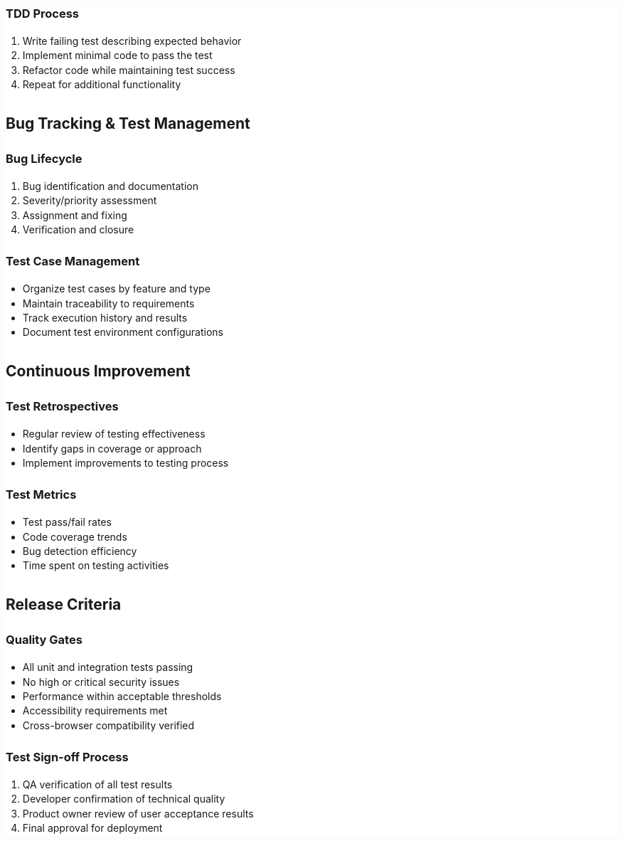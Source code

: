 ### TDD Process
1. Write failing test describing expected behavior
2. Implement minimal code to pass the test
3. Refactor code while maintaining test success
4. Repeat for additional functionality

## Bug Tracking & Test Management

### Bug Lifecycle
1. Bug identification and documentation
2. Severity/priority assessment
3. Assignment and fixing
4. Verification and closure

### Test Case Management
- Organize test cases by feature and type
- Maintain traceability to requirements
- Track execution history and results
- Document test environment configurations

## Continuous Improvement

### Test Retrospectives
- Regular review of testing effectiveness
- Identify gaps in coverage or approach
- Implement improvements to testing process

### Test Metrics
- Test pass/fail rates
- Code coverage trends
- Bug detection efficiency
- Time spent on testing activities

## Release Criteria

### Quality Gates
- All unit and integration tests passing
- No high or critical security issues
- Performance within acceptable thresholds
- Accessibility requirements met
- Cross-browser compatibility verified

### Test Sign-off Process
1. QA verification of all test results
2. Developer confirmation of technical quality
3. Product owner review of user acceptance results
4. Final approval for deployment
